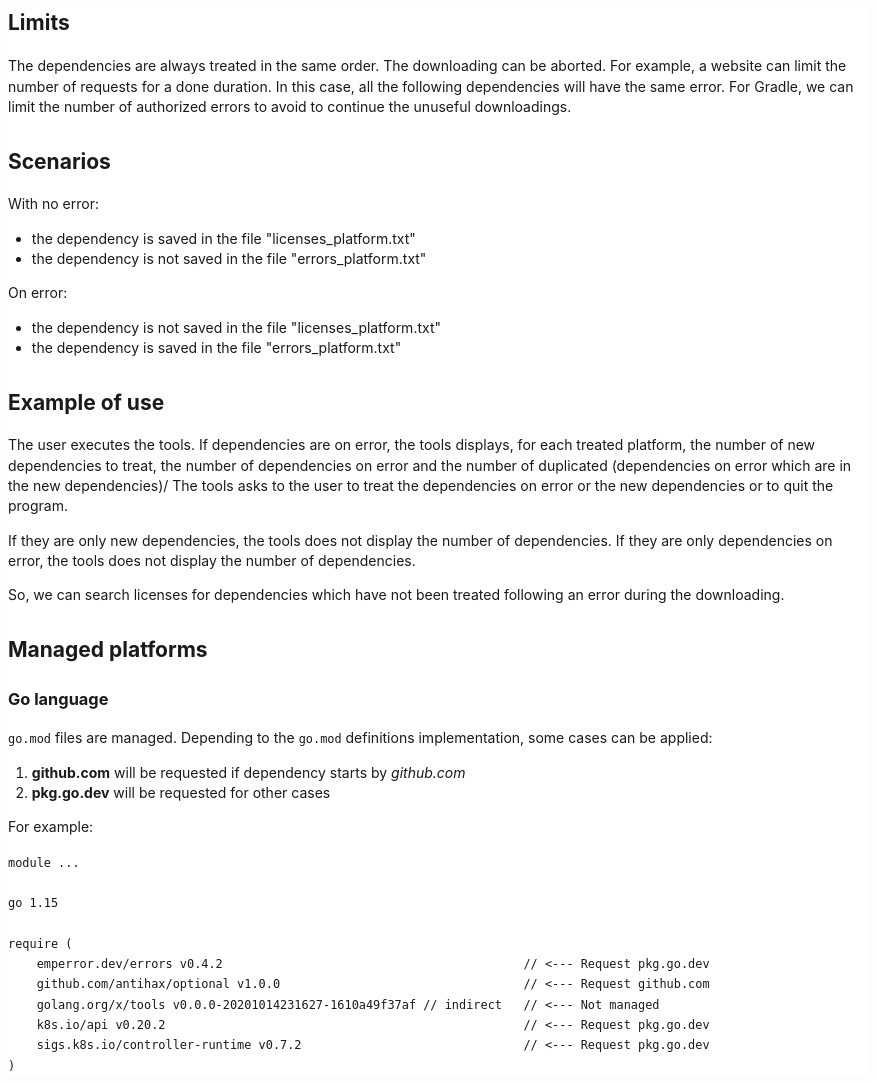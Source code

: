 ## Limits

The dependencies are always treated in the same order. The downloading can be aborted. For example, a website can limit the number of requests for a done duration. In this case, all the following dependencies will have the same error. For Gradle, we can limit the number of authorized errors to avoid to continue the unuseful downloadings.

## Scenarios

With no error:
- the dependency is saved in the file "licenses_platform.txt"
- the dependency is not saved in the file "errors_platform.txt"

On error:
- the dependency is not saved in the file "licenses_platform.txt"
- the dependency is saved in the file "errors_platform.txt"

## Example of use

The user executes the tools. If dependencies are on error, the tools displays, for each treated platform, the number of new dependencies to treat, the number of dependencies on error and the number of duplicated (dependencies on error which are in the new dependencies)/
The tools asks to the user to treat the dependencies on error or the new dependencies or to quit the program.

If they are only new dependencies, the tools does not display the number of dependencies.
If they are only dependencies on error, the tools does not display the number of dependencies.

So, we can search licenses for dependencies which have not been treated following an error during the downloading.

## Managed platforms

### Go language

`go.mod` files are managed.
Depending to the `go.mod` definitions implementation, some cases can be applied:

1. **github.com** will be requested if dependency starts by _github.com_
2. **pkg.go.dev** will be requested for other cases

For example:

```text
module ...

go 1.15

require (
	emperror.dev/errors v0.4.2                                          // <--- Request pkg.go.dev
	github.com/antihax/optional v1.0.0                                  // <--- Request github.com
	golang.org/x/tools v0.0.0-20201014231627-1610a49f37af // indirect   // <--- Not managed
	k8s.io/api v0.20.2                                                  // <--- Request pkg.go.dev
	sigs.k8s.io/controller-runtime v0.7.2                               // <--- Request pkg.go.dev
)
```
